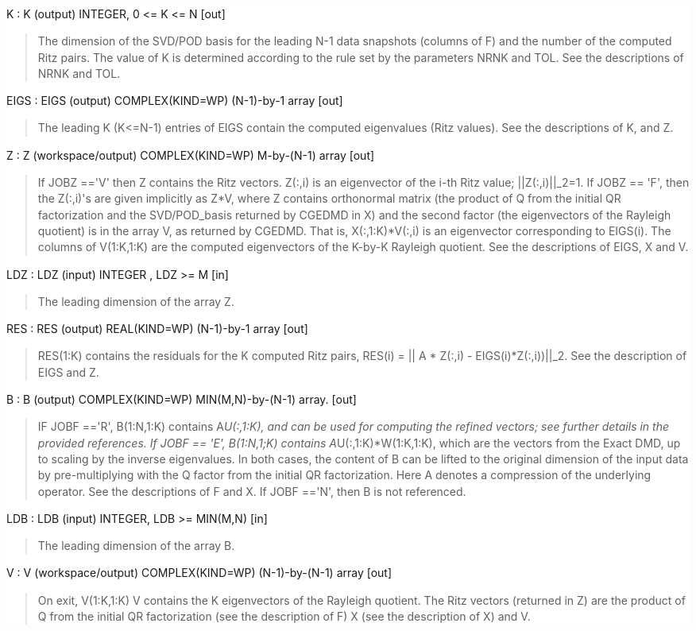 K : K (output) INTEGER,  0 <= K <= N [out]
> The dimension of the SVD/POD basis for the leading N-1
> data snapshots (columns of F) and the number of the
> computed Ritz pairs. The value of K is determined
> according to the rule set by the parameters NRNK and
> TOL. See the descriptions of NRNK and TOL.

EIGS : EIGS (output) COMPLEX(KIND=WP) (N-1)-by-1 array [out]
> The leading K (K<=N-1) entries of EIGS contain
> the computed eigenvalues (Ritz values).
> See the descriptions of K, and Z.

Z : Z (workspace/output) COMPLEX(KIND=WP)  M-by-(N-1) array [out]
> If JOBZ =='V' then Z contains the Ritz vectors. Z(:,i)
> is an eigenvector of the i-th Ritz value; ||Z(:,i)||_2=1.
> If JOBZ == 'F', then the Z(:,i)'s are given implicitly as
> Z*V, where Z contains orthonormal matrix (the product of
> Q from the initial QR factorization and the SVD/POD_basis
> returned by CGEDMD in X) and the second factor (the
> eigenvectors of the Rayleigh quotient) is in the array V,
> as returned by CGEDMD. That is,  X(:,1:K)*V(:,i)
> is an eigenvector corresponding to EIGS(i). The columns
> of V(1:K,1:K) are the computed eigenvectors of the
> K-by-K Rayleigh quotient.
> See the descriptions of EIGS, X and V.

LDZ : LDZ (input) INTEGER , LDZ >= M [in]
> The leading dimension of the array Z.

RES : RES (output) REAL(KIND=WP) (N-1)-by-1 array [out]
> RES(1:K) contains the residuals for the K computed
> Ritz pairs,
> RES(i) = || A * Z(:,i) - EIGS(i)*Z(:,i))||_2.
> See the description of EIGS and Z.

B : B (output) COMPLEX(KIND=WP)  MIN(M,N)-by-(N-1) array. [out]
> IF JOBF =='R', B(1:N,1:K) contains A*U(:,1:K), and can
> be used for computing the refined vectors; see further
> details in the provided references.
> If JOBF == 'E', B(1:N,1;K) contains
> A*U(:,1:K)*W(1:K,1:K), which are the vectors from the
> Exact DMD, up to scaling by the inverse eigenvalues.
> In both cases, the content of B can be lifted to the
> original dimension of the input data by pre-multiplying
> with the Q factor from the initial QR factorization.
> Here A denotes a compression of the underlying operator.
> See the descriptions of F and X.
> If JOBF =='N', then B is not referenced.

LDB : LDB (input) INTEGER, LDB >= MIN(M,N) [in]
> The leading dimension of the array B.

V : V (workspace/output) COMPLEX(KIND=WP) (N-1)-by-(N-1) array [out]
> On exit, V(1:K,1:K) V contains the K eigenvectors of
> the Rayleigh quotient. The Ritz vectors
> (returned in Z) are the product of Q from the initial QR
> factorization (see the description of F) X (see the
> description of X) and V.
